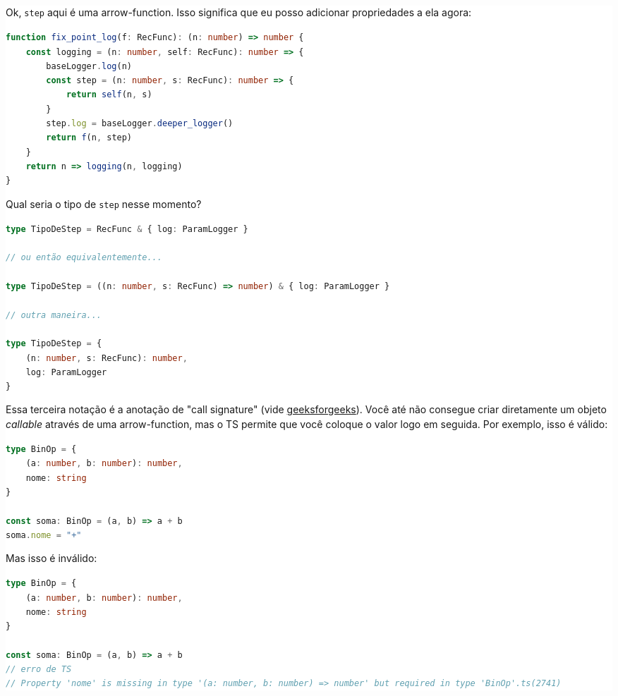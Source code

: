 Ok, `step` aqui é uma arrow-function. Isso significa que eu posso adicionar
propriedades a ela agora:

```ts
function fix_point_log(f: RecFunc): (n: number) => number {
    const logging = (n: number, self: RecFunc): number => {
        baseLogger.log(n)
        const step = (n: number, s: RecFunc): number => {
            return self(n, s)
        }
        step.log = baseLogger.deeper_logger()
        return f(n, step)
    }
    return n => logging(n, logging)
}
```

Qual seria o tipo de `step` nesse momento?

```ts
type TipoDeStep = RecFunc & { log: ParamLogger }

// ou então equivalentemente...

type TipoDeStep = ((n: number, s: RecFunc) => number) & { log: ParamLogger }

// outra maneira...

type TipoDeStep = {
    (n: number, s: RecFunc): number,
    log: ParamLogger
}
```

Essa terceira notação é a anotação de "call signature" (vide
[geeksforgeeks](https://www.geeksforgeeks.org/typescript-call-signatures/)).
Você até não consegue criar diretamente um objeto _callable_ através de uma
arrow-function, mas o TS permite que você coloque o valor logo em seguida. Por
exemplo, isso é válido:

```ts
type BinOp = {
    (a: number, b: number): number,
    nome: string
}

const soma: BinOp = (a, b) => a + b
soma.nome = "+"
```

Mas isso é inválido:

```ts
type BinOp = {
    (a: number, b: number): number,
    nome: string
}

const soma: BinOp = (a, b) => a + b
// erro de TS
// Property 'nome' is missing in type '(a: number, b: number) => number' but required in type 'BinOp'.ts(2741)
```

